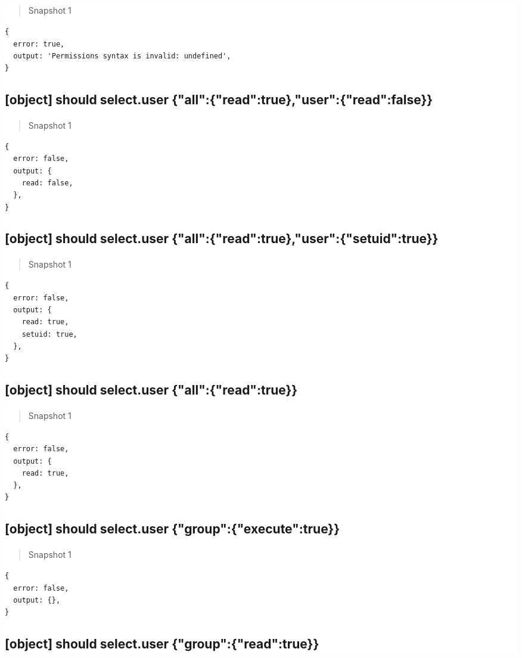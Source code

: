 > Snapshot 1

    {
      error: true,
      output: 'Permissions syntax is invalid: undefined',
    }

## [object] should select.user {"all":{"read":true},"user":{"read":false}}

> Snapshot 1

    {
      error: false,
      output: {
        read: false,
      },
    }

## [object] should select.user {"all":{"read":true},"user":{"setuid":true}}

> Snapshot 1

    {
      error: false,
      output: {
        read: true,
        setuid: true,
      },
    }

## [object] should select.user {"all":{"read":true}}

> Snapshot 1

    {
      error: false,
      output: {
        read: true,
      },
    }

## [object] should select.user {"group":{"execute":true}}

> Snapshot 1

    {
      error: false,
      output: {},
    }

## [object] should select.user {"group":{"read":true}}
